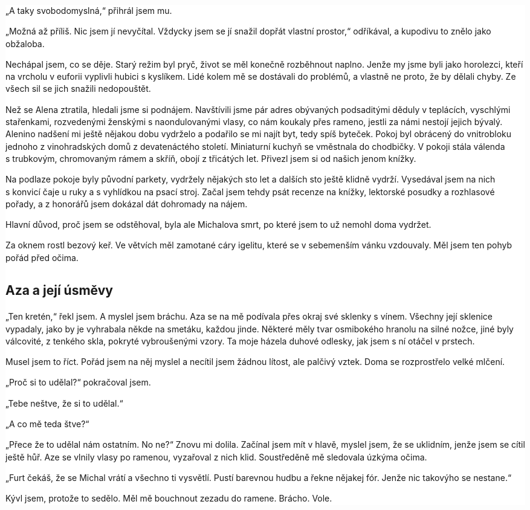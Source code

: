 „A taky svobodomyslná,“ přihrál jsem mu.

„Možná až příliš. Nic jsem jí nevyčítal. Vždycky jsem se jí snažil dopřát vlastní prostor,“ odříkával, a kupodivu to znělo jako obžaloba.

Nechápal jsem, co se děje. Starý režim byl pryč, život se měl konečně rozběhnout naplno. Jenže my jsme byli jako horolezci, kteří na vrcholu v euforii vyplivli hubici s kyslíkem. Lidé kolem mě se dostávali do problémů, a vlastně ne proto, že by dělali chyby. Ze všech sil se jich snažili nedopouštět.

Než se Alena ztratila, hledali jsme si podnájem. Navštívili jsme pár adres obývaných podsaditými děduly v teplácích, vyschlými stařenkami, rozvedenými ženskými s naondulovanými vlasy, co nám koukaly přes rameno, jestli za námi nestojí jejich bývalý. Alenino nadšení mi ještě nějakou dobu vydrželo a podařilo se mi najít byt, tedy spíš byteček. Pokoj byl obrácený do vnitrobloku jednoho z vinohradských domů z devatenáctého století. Miniaturní kuchyň se vměstnala do chodbičky. V pokoji stála válenda s trubkovým, chromovaným rámem a skříň, obojí z třicátých let. Přivezl jsem si od našich jenom knížky.

Na podlaze pokoje byly původní parkety, vydržely nějakých sto let a dalších sto ještě klidně vydrží. Vysedával jsem na nich s konvicí čaje u ruky a s vyhlídkou na psací stroj. Začal jsem tehdy psát recenze na knížky, lektorské posudky a rozhlasové pořady, a z honorářů jsem dokázal dát dohromady na nájem.

Hlavní důvod, proč jsem se odstěhoval, byla ale Michalova smrt, po které jsem to už nemohl doma vydržet.

Za oknem rostl bezový keř. Ve větvích měl zamotané cáry igelitu, které se v sebemenším vánku vzdouvaly. Měl jsem ten pohyb pořád před očima.

## Aza a její úsměvy

</section>

<section>

„Ten kretén,“ řekl jsem. A myslel jsem bráchu. Aza se na mě podívala přes okraj své sklenky s vínem. Všechny její sklenice vypadaly, jako by je vyhrabala někde na smetáku, každou jinde. Některé měly tvar osmibokého hranolu na silné nožce, jiné byly válcovité, z tenkého skla, pokryté vybroušenými vzory. Ta moje házela duhové odlesky, jak jsem s ní otáčel v prstech.

Musel jsem to říct. Pořád jsem na něj myslel a necítil jsem žádnou lítost, ale palčivý vztek. Doma se rozprostřelo velké mlčení.

„Proč si to udělal?“ pokračoval jsem.

„Tebe neštve, že si to udělal.“

„A co mě teda štve?“

„Přece že to udělal nám ostatním. No ne?“ Znovu mi dolila. Začínal jsem mít v hlavě, myslel jsem, že se uklidním, jenže jsem se cítil ještě hůř. Aze se vlnily vlasy po ramenou, vyzařoval z nich klid. Soustředěně mě sledovala úzkýma očima.

„Furt čekáš, že se Michal vrátí a všechno ti vysvětlí. Pustí barevnou hudbu a řekne nějakej fór. Jenže nic takovýho se nestane.“

Kývl jsem, protože to sedělo. Měl mě bouchnout zezadu do ramene. Brácho. Vole.
